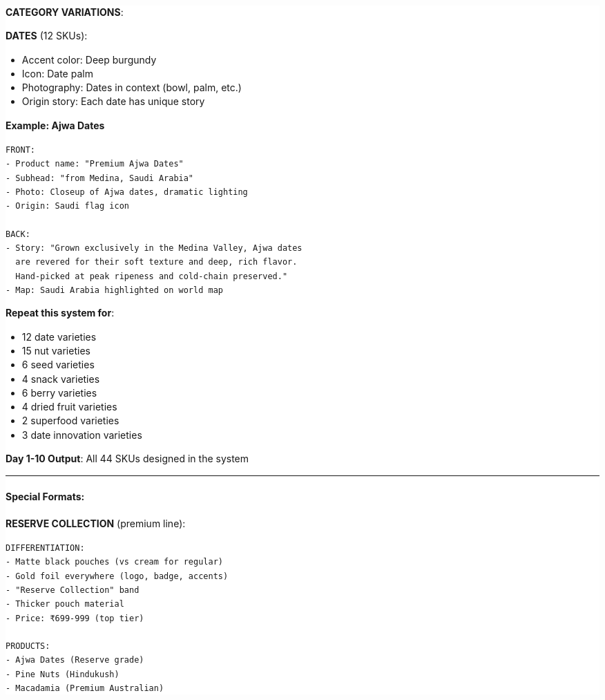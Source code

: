 
**CATEGORY VARIATIONS**:

**DATES** (12 SKUs):
- Accent color: Deep burgundy
- Icon: Date palm
- Photography: Dates in context (bowl, palm, etc.)
- Origin story: Each date has unique story

**Example: Ajwa Dates**
```
FRONT:
- Product name: "Premium Ajwa Dates"
- Subhead: "from Medina, Saudi Arabia"
- Photo: Closeup of Ajwa dates, dramatic lighting
- Origin: Saudi flag icon

BACK:
- Story: "Grown exclusively in the Medina Valley, Ajwa dates
  are revered for their soft texture and deep, rich flavor.
  Hand-picked at peak ripeness and cold-chain preserved."
- Map: Saudi Arabia highlighted on world map
```

**Repeat this system for**:
- 12 date varieties
- 15 nut varieties
- 6 seed varieties
- 4 snack varieties
- 6 berry varieties
- 4 dried fruit varieties
- 2 superfood varieties
- 3 date innovation varieties

**Day 1-10 Output**: All 44 SKUs designed in the system

---

#### **Special Formats:**

**RESERVE COLLECTION** (premium line):
```
DIFFERENTIATION:
- Matte black pouches (vs cream for regular)
- Gold foil everywhere (logo, badge, accents)
- "Reserve Collection" band
- Thicker pouch material
- Price: ₹699-999 (top tier)

PRODUCTS:
- Ajwa Dates (Reserve grade)
- Pine Nuts (Hindukush)
- Macadamia (Premium Australian)
```
